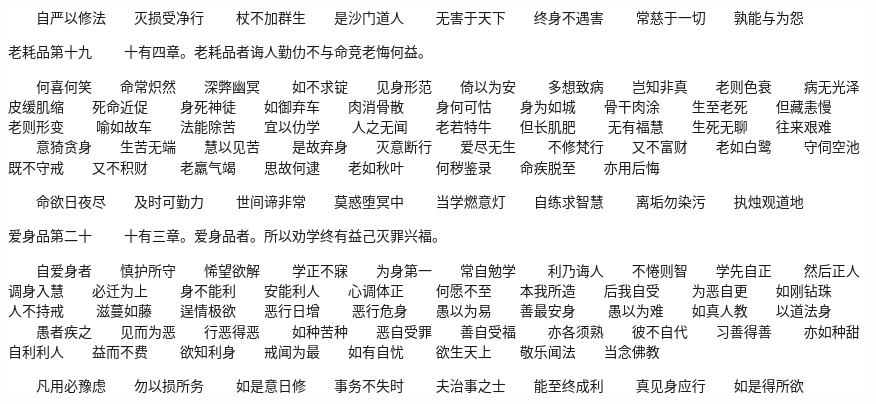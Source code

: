 　　自严以修法　　灭损受净行
　　杖不加群生　　是沙门道人
　　无害于天下　　终身不遇害
　　常慈于一切　　孰能与为怨

老耗品第十九
　　十有四章。老耗品者诲人勤仂不与命竞老悔何益。

　　何喜何笑　　命常炽然　　深弊幽冥
　　如不求锭　　见身形范　　倚以为安
　　多想致病　　岂知非真　　老则色衰
　　病无光泽　　皮缓肌缩　　死命近促
　　身死神徒　　如御弃车　　肉消骨散
　　身何可怙　　身为如城　　骨干肉涂
　　生至老死　　但藏恚慢　　老则形变
　　喻如故车　　法能除苦　　宜以仂学
　　人之无闻　　老若特牛　　但长肌肥
　　无有福慧　　生死无聊　　往来艰难
　　意猗贪身　　生苦无端　　慧以见苦
　　是故弃身　　灭意断行　　爱尽无生
　　不修梵行　　又不富财　　老如白鹭
　　守伺空池　　既不守戒　　又不积财
　　老羸气竭　　思故何逮　　老如秋叶
　　何秽鉴录　　命疾脱至　　亦用后悔

　　命欲日夜尽　　及时可勤力
　　世间谛非常　　莫惑堕冥中
　　当学燃意灯　　自练求智慧
　　离垢勿染污　　执烛观道地

爱身品第二十
　　十有三章。爱身品者。所以劝学终有益己灭罪兴福。

　　自爱身者　　慎护所守　　悕望欲解
　　学正不寐　　为身第一　　常自勉学
　　利乃诲人　　不惓则智　　学先自正
　　然后正人　　调身入慧　　必迁为上
　　身不能利　　安能利人　　心调体正
　　何愿不至　　本我所造　　后我自受
　　为恶自更　　如刚钻珠　　人不持戒
　　滋蔓如藤　　逞情极欲　　恶行日增
　　恶行危身　　愚以为易　　善最安身
　　愚以为难　　如真人教　　以道法身
　　愚者疾之　　见而为恶　　行恶得恶
　　如种苦种　　恶自受罪　　善自受福
　　亦各须熟　　彼不自代　　习善得善
　　亦如种甜　　自利利人　　益而不费
　　欲知利身　　戒闻为最　　如有自忧
　　欲生天上　　敬乐闻法　　当念佛教

　　凡用必豫虑　　勿以损所务
　　如是意日修　　事务不失时
　　夫治事之士　　能至终成利
　　真见身应行　　如是得所欲
